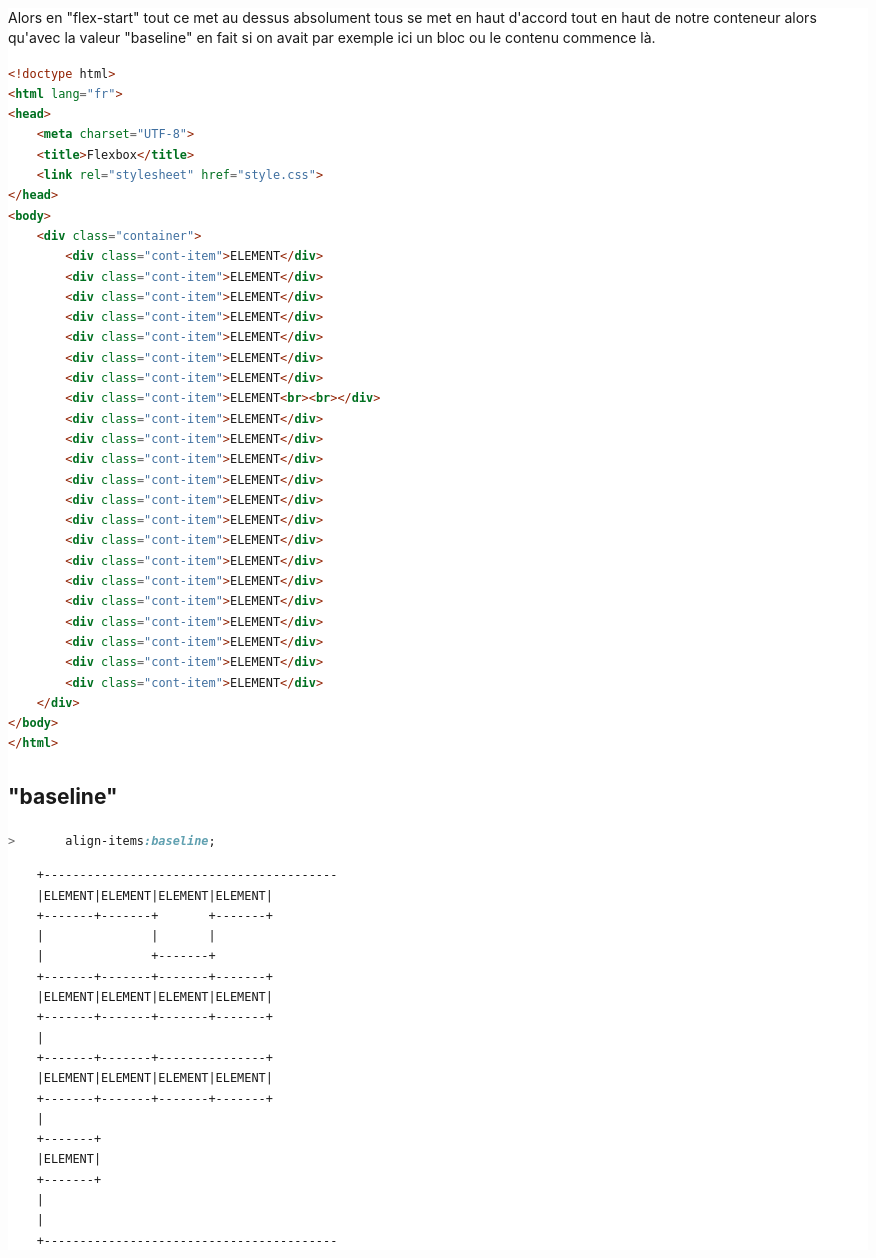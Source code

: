 Alors en "flex-start" tout ce met au dessus absolument tous se met en haut d'accord tout en haut de notre conteneur alors qu'avec la valeur "baseline" en fait si on avait par exemple ici un bloc ou le contenu commence là.
```html
<!doctype html>
<html lang="fr">
<head>
	<meta charset="UTF-8">
	<title>Flexbox</title>
	<link rel="stylesheet" href="style.css">
</head>
<body>
	<div class="container">
		<div class="cont-item">ELEMENT</div>
		<div class="cont-item">ELEMENT</div>
		<div class="cont-item">ELEMENT</div>
		<div class="cont-item">ELEMENT</div>
		<div class="cont-item">ELEMENT</div>
		<div class="cont-item">ELEMENT</div>
		<div class="cont-item">ELEMENT</div>
		<div class="cont-item">ELEMENT<br><br></div>
		<div class="cont-item">ELEMENT</div>
		<div class="cont-item">ELEMENT</div>
		<div class="cont-item">ELEMENT</div>
		<div class="cont-item">ELEMENT</div>
		<div class="cont-item">ELEMENT</div>
		<div class="cont-item">ELEMENT</div>
		<div class="cont-item">ELEMENT</div>
		<div class="cont-item">ELEMENT</div>
		<div class="cont-item">ELEMENT</div>
		<div class="cont-item">ELEMENT</div>
		<div class="cont-item">ELEMENT</div>
		<div class="cont-item">ELEMENT</div>
		<div class="cont-item">ELEMENT</div>
		<div class="cont-item">ELEMENT</div>
	</div>
</body>
</html>
```

## "baseline"
```css
>		align-items:baseline;
```
```txt
	+-----------------------------------------
	|ELEMENT|ELEMENT|ELEMENT|ELEMENT|
	+-------+-------+		+-------+
	|				|		|
	|				+-------+
	+-------+-------+-------+-------+
	|ELEMENT|ELEMENT|ELEMENT|ELEMENT|
	+-------+-------+-------+-------+
	|
	+-------+-------+---------------+
	|ELEMENT|ELEMENT|ELEMENT|ELEMENT|
	+-------+-------+-------+-------+
	|
	+-------+
	|ELEMENT|
	+-------+
	|
	|
	+-----------------------------------------
```